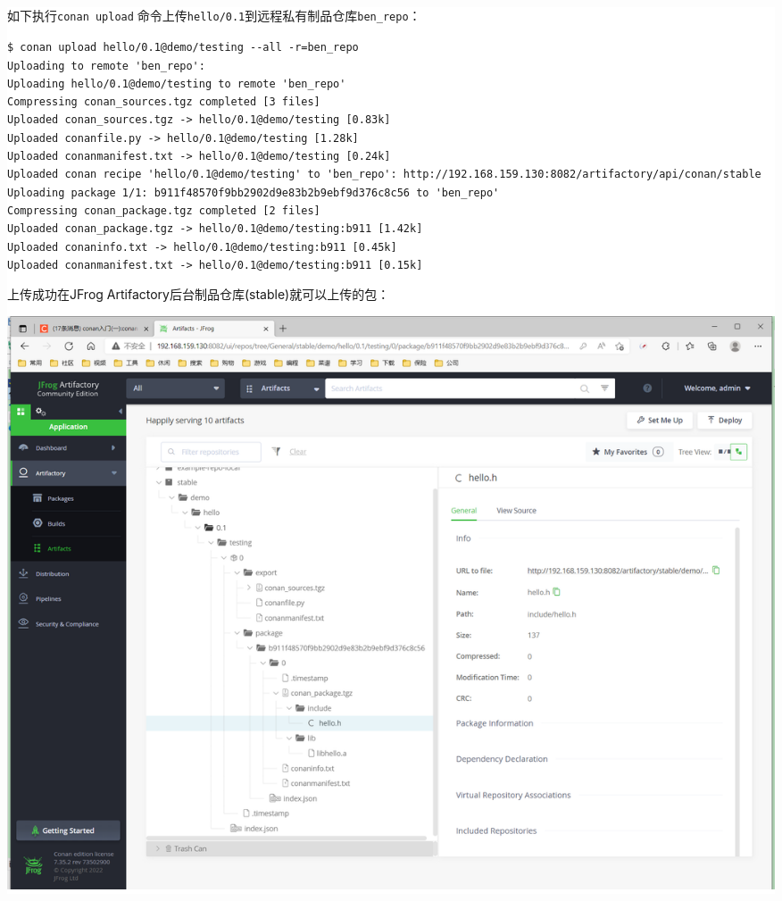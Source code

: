 如下执行`conan upload` 命令上传`hello/0.1`到远程私有制品仓库`ben_repo`：

```shell
$ conan upload hello/0.1@demo/testing --all -r=ben_repo
Uploading to remote 'ben_repo':
Uploading hello/0.1@demo/testing to remote 'ben_repo'
Compressing conan_sources.tgz completed [3 files]
Uploaded conan_sources.tgz -> hello/0.1@demo/testing [0.83k]
Uploaded conanfile.py -> hello/0.1@demo/testing [1.28k]
Uploaded conanmanifest.txt -> hello/0.1@demo/testing [0.24k]
Uploaded conan recipe 'hello/0.1@demo/testing' to 'ben_repo': http://192.168.159.130:8082/artifactory/api/conan/stable
Uploading package 1/1: b911f48570f9bb2902d9e83b2b9ebf9d376c8c56 to 'ben_repo'
Compressing conan_package.tgz completed [2 files]
Uploaded conan_package.tgz -> hello/0.1@demo/testing:b911 [1.42k]
Uploaded conaninfo.txt -> hello/0.1@demo/testing:b911 [0.45k]
Uploaded conanmanifest.txt -> hello/0.1@demo/testing:b911 [0.15k]
```

上传成功在JFrog Artifactory后台制品仓库(stable)就可以上传的包：

![image-20220317002426465](pictures/Artifactory中的hello包.png)







